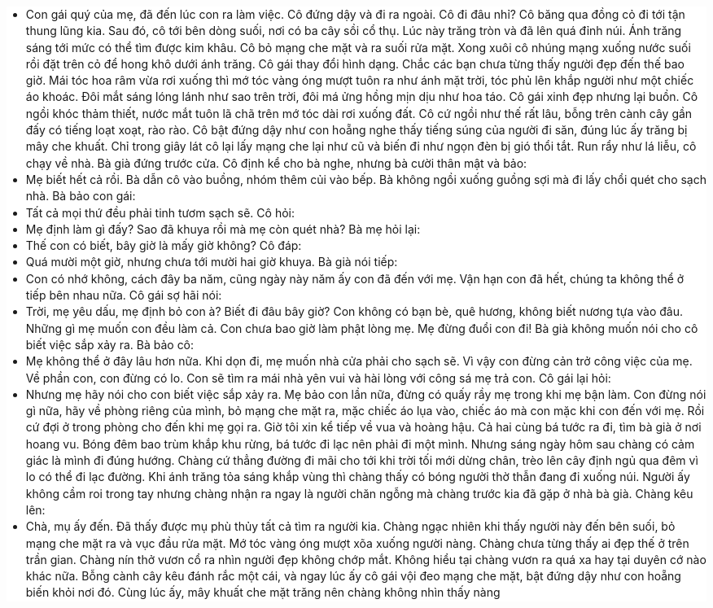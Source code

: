 - Con gái quý của mẹ, đã đến lúc con ra làm việc.
Cô đứng dậy và đi ra ngoài. Cô đi đâu nhỉ? Cô băng qua đồng cỏ đi tới
tận thung lũng kia. Sau đó, cô tới bên dòng suối, nơi có ba cây sồi cổ
thụ. Lúc này trăng tròn và đã lên quá đỉnh núi. Ánh trăng sáng tới mức
có thể tìm được kim khâu. Cô bỏ mạng che mặt và ra suối rửa mặt. Xong
xuôi cô nhúng mạng xuống nước suối rồi đặt trên cỏ để hong khô dưới ánh
trăng. Cô gái thay đổi hình dạng. Chắc các bạn chưa từng thấy người đẹp
đến thế bao giờ. Mái tóc hoa râm vừa rơi xuống thì mớ tóc vàng óng mượt
tuôn ra như ánh mặt trời, tóc phủ lên khắp người như một chiếc áo khoác.
Đôi mắt sáng lóng lánh như sao trên trời, đôi má ửng hồng mịn dịu như
hoa táo.
Cô gái xinh đẹp nhưng lại buồn. Cô ngồi khóc thảm thiết, nước mắt tuôn
lã chã trên mớ tóc dài rơi xuống đất. Cô cứ ngồi như thế rất lâu, bỗng
trên cành cây gần đấy có tiếng loạt xoạt, rào rào. Cô bật đứng dậy như
con hoẵng nghe thấy tiếng súng của người đi săn, đúng lúc ấy trăng bị
mây che khuất. Chỉ trong giây lát cô lại lấy mạng che lại như cũ và biến
đi như ngọn đèn bị gió thổi tắt. Run rẩy như lá liễu, cô chạy về nhà. Bà
già đứng trước cửa. Cô định kể cho bà nghe, nhưng bà cười thân mật và
bảo:
- Mẹ biết hết cả rồi.
Bà dẫn cô vào buồng, nhóm thêm củi vào bếp. Bà không ngồi xuống guồng
sợi mà đi lấy chổi quét cho sạch nhà. Bà bảo con gái:
- Tất cả mọi thứ đều phải tinh tươm sạch sẽ.
Cô hỏi:
- Mẹ định làm gì đấy? Sao đã khuya rồi mà mẹ còn quét nhà?
Bà mẹ hỏi lại:
- Thế con có biết, bây giờ là mấy giờ không?
Cô đáp:
- Quá mười một giờ, nhưng chưa tới mười hai giờ khuya.
Bà già nói tiếp:
- Con có nhớ không, cách đây ba năm, cũng ngày này năm ấy con đã đến với
mẹ. Vận hạn con đã hết, chúng ta không thể ở tiếp bên nhau nữa.
Cô gái sợ hãi nói:
- Trời, mẹ yêu dấu, mẹ định bỏ con à? Biết đi đâu bây giờ? Con không có
bạn bè, quê hương, không biết nương tựa vào đâu. Những gì mẹ muốn con
đều làm cả. Con chưa bao giờ làm phật lòng mẹ. Mẹ đừng đuổi con đi!
Bà già không muốn nói cho cô biết việc sắp xảy ra. Bà bảo cô:
- Mẹ không thể ở đây lâu hơn nữa. Khi dọn đi, mẹ muốn nhà cửa phải cho
sạch sẽ. Vì vậy con đừng cản trở công việc của mẹ. Về phần con, con đừng
có lo. Con sẽ tìm ra mái nhà yên vui và hài lòng với công sá mẹ trả
con.
Cô gái lại hỏi:
- Nhưng mẹ hãy nói cho con biết việc sắp xảy ra.
Mẹ bảo con lần nữa, đừng có quấy rầy mẹ trong khi mẹ bận làm. Con đừng
nói gì nữa, hãy về phòng riêng của mình, bỏ mạng che mặt ra, mặc chiếc
áo lụa vào, chiếc áo mà con mặc khi con đến với mẹ. Rồi cứ đợi ở trong
phòng cho đến khi mẹ gọi ra.
Giờ tôi xin kể tiếp về vua và hoàng hậu. Cả hai cùng bá tước ra đi, tìm
bà già ở nơi hoang vu. Bóng đêm bao trùm khắp khu rừng, bá tước đi lạc
nên phải đi một mình. Nhưng sáng ngày hôm sau chàng có cảm giác là mình
đi đúng hướng. Chàng cứ thẳng đường đi mãi cho tới khi trời tối mới dừng
chân, trèo lên cây định ngủ qua đêm vì lo có thể đi lạc đường.
Khi ánh trăng tỏa sáng khắp vùng thì chàng thấy có bóng người thờ thẫn
đang đi xuống núi. Người ấy không cầm roi trong tay nhưng chàng nhận ra
ngay là người chăn ngỗng mà chàng trước kia đã gặp ở nhà bà già. Chàng
kêu lên:
- Chà, mụ ấy đến. Đã thấy được mụ phù thủy tất cả tìm ra người kia.
Chàng ngạc nhiên khi thấy người này đến bên suối, bỏ mạng che mặt ra và
vục đầu rửa mặt. Mớ tóc vàng óng mượt xõa xuống người nàng. Chàng chưa
từng thấy ai đẹp thế ở trên trần gian. Chàng nín thở vươn cổ ra nhìn
người đẹp không chớp mắt. Không hiểu tại chàng vươn ra quá xa hay tại
duyên cớ nào khác nữa. Bỗng cành cây kêu đánh rắc một cái, và ngay lúc
ấy cô gái vội đeo mạng che mặt, bật đứng dậy như con hoẵng biến khỏi nơi
đó. Cùng lúc ấy, mây khuất che mặt trăng nên chàng không nhìn thấy nàng